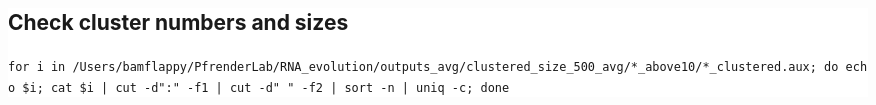 ## Check cluster numbers and sizes
```
for i in /Users/bamflappy/PfrenderLab/RNA_evolution/outputs_avg/clustered_size_500_avg/*_above10/*_clustered.aux; do echo $i; cat $i | cut -d":" -f1 | cut -d" " -f2 | sort -n | uniq -c; done
```

[1]: https://github.com/ElizabethBrooks/RNA_selection_amplification
[2]: https://doi.org/10.1073/pnas.2321592121
[3]: https://github.com/GSLBiotech/clustal-omega/blob/master/README
[4]: https://www.jax.org/-/media/jaxweb/files/education-and-learning/ttgg-seq-comparison/seqcomp_introduction.pdf?rev=93c9ff2010234a4bb0dfa0ed043de28e#:~:text=%F0%9D%91%83%F0%9D%91%92%F0%9D%91%9F%F0%9D%91%90%F0%9D%91%92%F0%9D%91%9B%F0%9D%91%A1%20%F0%9D%90%BC%F0%9D%91%91%F0%9D%91%92%F0%9D%91%9B%F0%9D%91%A1%F0%9D%91%96%F0%9D%91%A1%F0%9D%91%A6%20%3D%20%23%20%F0%9D%91%9D%F0%9D%91%9C%F0%9D%91%A0%F0%9D%91%96%F0%9D%91%A1%F0%9D%91%96%F0%9D%91%9C%F0%9D%91%9B%F0%9D%91%A0%20%E2%88%92%20%23,of%20sequences%20can%20be%20compared.
